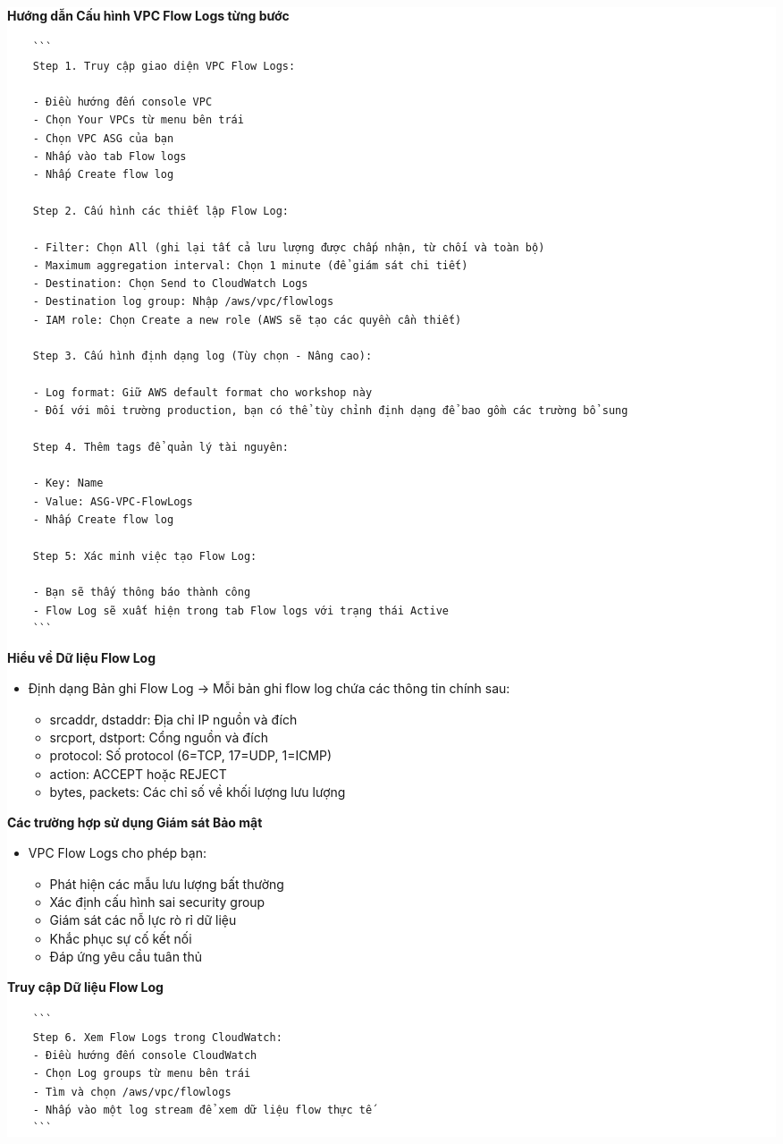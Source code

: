 **Hướng dẫn Cấu hình VPC Flow Logs từng bước**
        
        ```
        Step 1. Truy cập giao diện VPC Flow Logs:

        - Điều hướng đến console VPC
        - Chọn Your VPCs từ menu bên trái
        - Chọn VPC ASG của bạn
        - Nhấp vào tab Flow logs
        - Nhấp Create flow log
        
        Step 2. Cấu hình các thiết lập Flow Log:

        - Filter: Chọn All (ghi lại tất cả lưu lượng được chấp nhận, từ chối và toàn bộ)
        - Maximum aggregation interval: Chọn 1 minute (để giám sát chi tiết)
        - Destination: Chọn Send to CloudWatch Logs
        - Destination log group: Nhập /aws/vpc/flowlogs
        - IAM role: Chọn Create a new role (AWS sẽ tạo các quyền cần thiết)

        Step 3. Cấu hình định dạng log (Tùy chọn - Nâng cao):

        - Log format: Giữ AWS default format cho workshop này
        - Đối với môi trường production, bạn có thể tùy chỉnh định dạng để bao gồm các trường bổ sung
        
        Step 4. Thêm tags để quản lý tài nguyên:

        - Key: Name
        - Value: ASG-VPC-FlowLogs
        - Nhấp Create flow log
        
        Step 5: Xác minh việc tạo Flow Log:

        - Bạn sẽ thấy thông báo thành công
        - Flow Log sẽ xuất hiện trong tab Flow logs với trạng thái Active
        ```


**Hiểu về Dữ liệu Flow Log**

- Định dạng Bản ghi Flow Log -> Mỗi bản ghi flow log chứa các thông tin chính sau:

  + srcaddr, dstaddr: Địa chỉ IP nguồn và đích
  + srcport, dstport: Cổng nguồn và đích
  + protocol: Số protocol (6=TCP, 17=UDP, 1=ICMP)
  + action: ACCEPT hoặc REJECT
  + bytes, packets: Các chỉ số về khối lượng lưu lượng

**Các trường hợp sử dụng Giám sát Bảo mật** 

- VPC Flow Logs cho phép bạn:

  + Phát hiện các mẫu lưu lượng bất thường
  + Xác định cấu hình sai security group
  + Giám sát các nỗ lực rò rỉ dữ liệu
  + Khắc phục sự cố kết nối
  + Đáp ứng yêu cầu tuân thủ

**Truy cập Dữ liệu Flow Log**

        ```
        Step 6. Xem Flow Logs trong CloudWatch:
        - Điều hướng đến console CloudWatch
        - Chọn Log groups từ menu bên trái
        - Tìm và chọn /aws/vpc/flowlogs
        - Nhấp vào một log stream để xem dữ liệu flow thực tế
        ```
